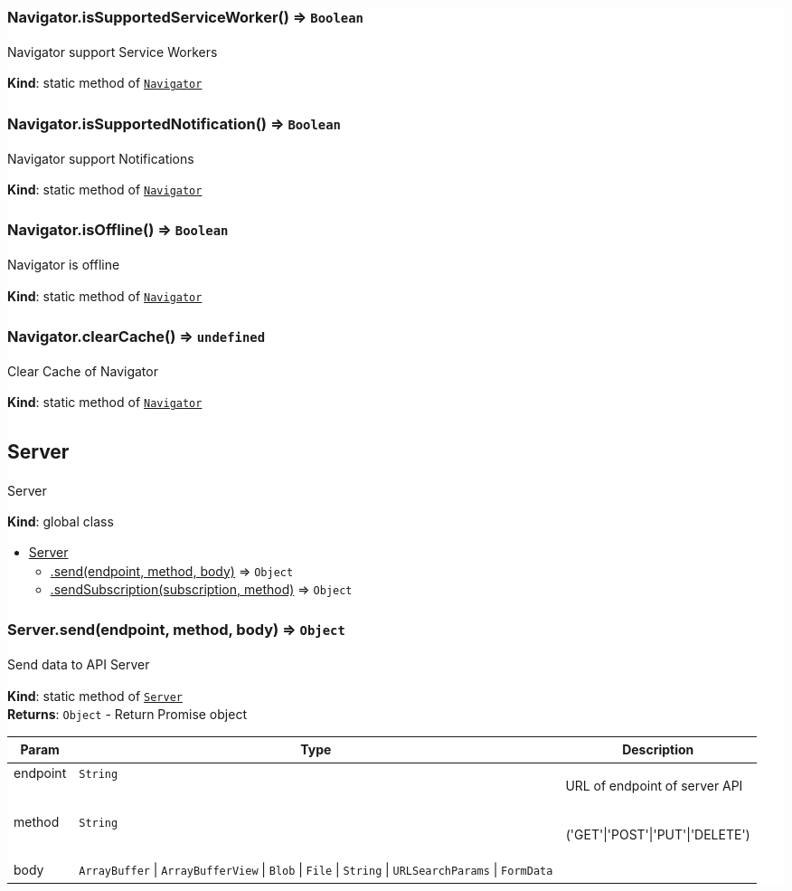 <a name="Navigator.isSupportedServiceWorker"></a>

### Navigator.isSupportedServiceWorker() ⇒ <code>Boolean</code>
Navigator support Service Workers

**Kind**: static method of [<code>Navigator</code>](#Navigator)  
<a name="Navigator.isSupportedNotification"></a>

### Navigator.isSupportedNotification() ⇒ <code>Boolean</code>
Navigator support Notifications

**Kind**: static method of [<code>Navigator</code>](#Navigator)  
<a name="Navigator.isOffline"></a>

### Navigator.isOffline() ⇒ <code>Boolean</code>
Navigator is offline

**Kind**: static method of [<code>Navigator</code>](#Navigator)  
<a name="Navigator.clearCache"></a>

### Navigator.clearCache() ⇒ <code>undefined</code>
Clear Cache of Navigator

**Kind**: static method of [<code>Navigator</code>](#Navigator)  
<a name="Server"></a>

## Server
Server

**Kind**: global class  

* [Server](#Server)
    * [.send(endpoint, method, body)](#Server.send) ⇒ <code>Object</code>
    * [.sendSubscription(subscription, method)](#Server.sendSubscription) ⇒ <code>Object</code>

<a name="Server.send"></a>

### Server.send(endpoint, method, body) ⇒ <code>Object</code>
Send data to API Server

**Kind**: static method of [<code>Server</code>](#Server)  
**Returns**: <code>Object</code> - Return Promise object  
<table>
  <thead>
    <tr>
      <th>Param</th><th>Type</th><th>Description</th>
    </tr>
  </thead>
  <tbody>
<tr>
    <td>endpoint</td><td><code>String</code></td><td><p>URL of endpoint of server API</p>
</td>
    </tr><tr>
    <td>method</td><td><code>String</code></td><td><p>(&#39;GET&#39;|&#39;POST&#39;|&#39;PUT&#39;|&#39;DELETE&#39;)</p>
</td>
    </tr><tr>
    <td>body</td><td><code>ArrayBuffer</code> | <code>ArrayBufferView</code> | <code>Blob</code> | <code>File</code> | <code>String</code> | <code>URLSearchParams</code> | <code>FormData</code></td><td></td>
    </tr>  </tbody>
</table>
